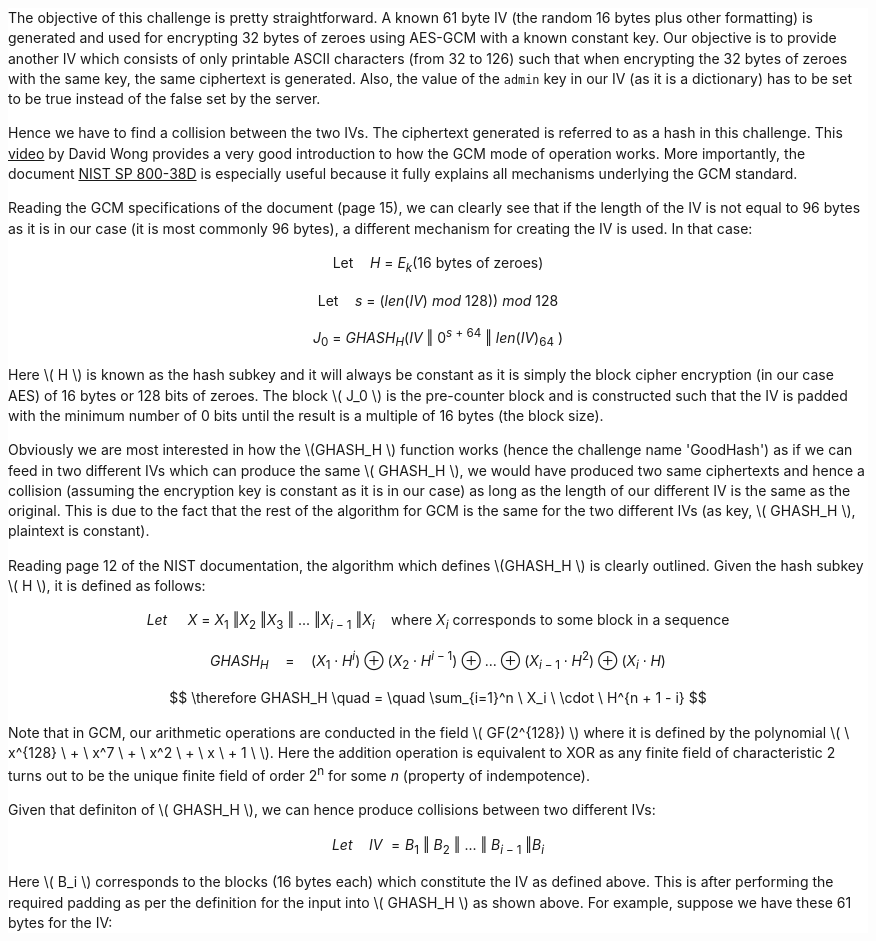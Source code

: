 The objective of this challenge is pretty straightforward. A known 61 byte IV (the random 16 bytes plus other formatting) is generated and used for encrypting 32 bytes of zeroes using AES-GCM with a known constant key. Our objective is to provide another IV which consists of only printable ASCII characters (from 32 to 126) such that when encrypting the 32 bytes of zeroes with the same key, the same ciphertext is generated. Also, the value of the `admin` key in our IV (as it is a dictionary) has to be set to be true instead of the false set by the server.

Hence we have to find a collision between the two IVs. The ciphertext generated is referred to as a hash in this challenge. This <a href="https://www.youtube.com/watch?v=g_eY7JXOc8U&t=2s" target="_blank">video</a> by David Wong provides a very good introduction to how the GCM mode of operation works. More importantly, the document <a href="https://nvlpubs.nist.gov/nistpubs/Legacy/SP/nistspecialpublication800-38d.pdf" target="_blank">NIST SP 800-38D</a> is especially useful because it fully explains all mechanisms underlying the GCM standard.

Reading the GCM specifications of the document (page 15), we can clearly see that if the length of the IV is not equal to 96 bytes as it is in our case (it is most commonly 96 bytes), a different mechanism for creating the IV is used. In that case:

$$ \text{Let} \quad  H \ = \ E_k(\text{16 bytes of zeroes})$$

$$ \text{Let} \quad s \ = \ (len(IV) \ mod \ 128)) \ mod \ 128 $$

$$ J_0 \ = \ GHASH_H(IV \ \Vert \ 0^{s \ + \ 64} \ \Vert \ len(IV)_{64} \ ) $$

Here \\( H \\) is known as the hash subkey and it will always be constant as it is simply the block cipher encryption (in our case AES) of 16 bytes or 128 bits of zeroes. The block \\( J_0 \\) is the pre-counter block and is constructed such that the IV is padded with the minimum number of 0 bits until the result is a multiple of 16 bytes (the block size). 

Obviously we are most interested in how the \\(GHASH_H \\) function works (hence the challenge name 'GoodHash') as if we can feed in two different IVs which can produce the same \\( GHASH_H \\), we would have produced two same ciphertexts and hence a collision (assuming the encryption key is constant as it is in our case) as long as the length of our different IV is the same as the original. This is due to the fact that the rest of the algorithm for GCM is the same for the two different IVs (as key, \\( GHASH_H \\), plaintext is constant).

Reading page 12 of the NIST documentation, the algorithm which defines \\(GHASH_H \\) is clearly outlined. Given the hash subkey \\( H \\), it is defined as follows:

$$ Let \quad \ X \ = \ X_1 \ \Vert X_2 \ \Vert X_3 \ \Vert \ ... \ \Vert X_{i - 1} \ \Vert X_i \quad \text{where} \  X_i \ \text{corresponds to some block in a sequence} $$

$$ GHASH_H \quad = \quad (X_1 \cdot H^i) \ \oplus \ (X_2 \cdot H^{i - 1}) \ \oplus \ ... \ \oplus \ (X_{i - 1} \cdot H^2) \ \oplus \ (X_i \cdot H) $$

$$ \therefore GHASH_H \quad = \quad \sum_{i=1}^n \ X_i \ \cdot \ H^{n + 1 - i} $$

Note that in GCM, our arithmetic operations are conducted in the field \\( GF(2^{128}) \\) where it is defined by the polynomial \\( \ x^{128} \ + \ x^7 \ + \ x^2 \ + \ x \ + 1 \ \\). Here the addition operation is equivalent to XOR as any finite field of characteristic 2 turns out to be the unique finite field of order 2<sup>n</sup> for some <i>n</i> (property of indempotence).

Given that definiton of \\( GHASH_H \\), we can hence produce collisions between two different IVs:

$$ Let \quad IV \ = B_1 \ \Vert \ B_2 \ \Vert \ ... \ \Vert \ B_{i-1} \ \Vert B_i $$

Here \\( B_i \\) corresponds to the blocks (16 bytes each) which constitute the IV as defined above. This is after performing the required padding as per the definition for the input into \\( GHASH_H \\) as shown above. For example, suppose we have these 61 bytes for the IV:
